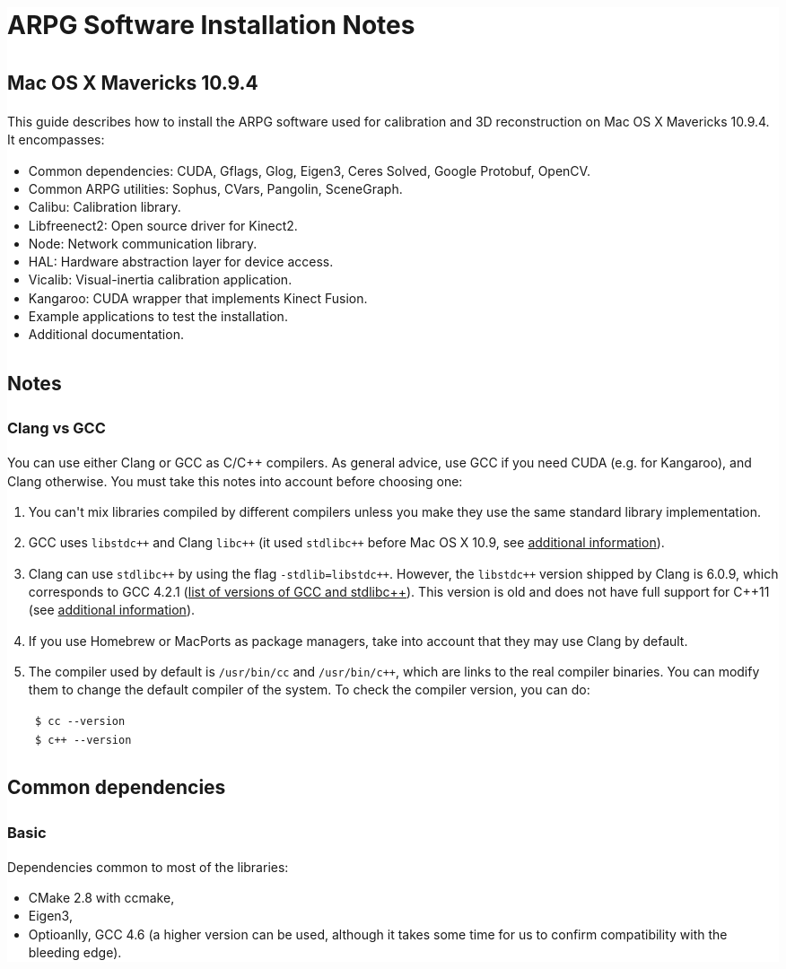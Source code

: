 # ARPG Software Installation Notes
## Mac OS X Mavericks 10.9.4

This guide describes how to install the ARPG software used for calibration and 3D reconstruction on Mac OS X Mavericks 10.9.4. It encompasses:
* Common dependencies: CUDA, Gflags, Glog, Eigen3, Ceres Solved, Google Protobuf, OpenCV.
* Common ARPG utilities: Sophus, CVars, Pangolin, SceneGraph.
* Calibu: Calibration library.
* Libfreenect2: Open source driver for Kinect2.
* Node: Network communication library.
* HAL: Hardware abstraction layer for device access.
* Vicalib: Visual-inertia calibration application.
* Kangaroo: CUDA wrapper that implements Kinect Fusion.
* Example applications to test the installation.
* Additional documentation.

## Notes

### Clang vs GCC

You can use either Clang or GCC as C/C++ compilers. As general advice, use GCC if you need CUDA (e.g. for Kangaroo), and Clang otherwise. You must take this notes into account before choosing one:

1. You can't mix libraries compiled by different compilers unless you make they use the same standard library implementation.
2. GCC uses `libstdc++` and Clang `libc++` (it used `stdlibc++` before Mac OS X 10.9, see [additional information](http://stackoverflow.com/questions/19774778/when-is-it-necessary-to-use-use-the-flag-stdlib-libstdc)).
3. Clang can use `stdlibc++` by using the flag `-stdlib=libstdc++`. However, the `libstdc++` version shipped by Clang is 6.0.9, which corresponds to GCC 4.2.1 ([list of versions of GCC and stdlibc++](https://gcc.gnu.org/onlinedocs/libstdc++/manual/abi.html)). This version is old and does not have full support for C++11 (see [additional information](http://stackoverflow.com/questions/26447231/clang-does-not-recognize-stdshared-ptr-with-libstdc)).
4. If you use Homebrew or MacPorts as package managers, take into account that they may use Clang by default.
5. The compiler used by default is `/usr/bin/cc` and `/usr/bin/c++`, which are links to the real compiler binaries. You can modify them to change the default compiler of the system. To check the compiler version, you can do:

        $ cc --version
        $ c++ --version

## Common dependencies

### Basic

Dependencies common to most of the libraries:
* CMake 2.8 with ccmake,
* Eigen3,
* Optioanlly, GCC 4.6 (a higher version can be used, although it takes some time for us to confirm compatibility with the bleeding edge).
